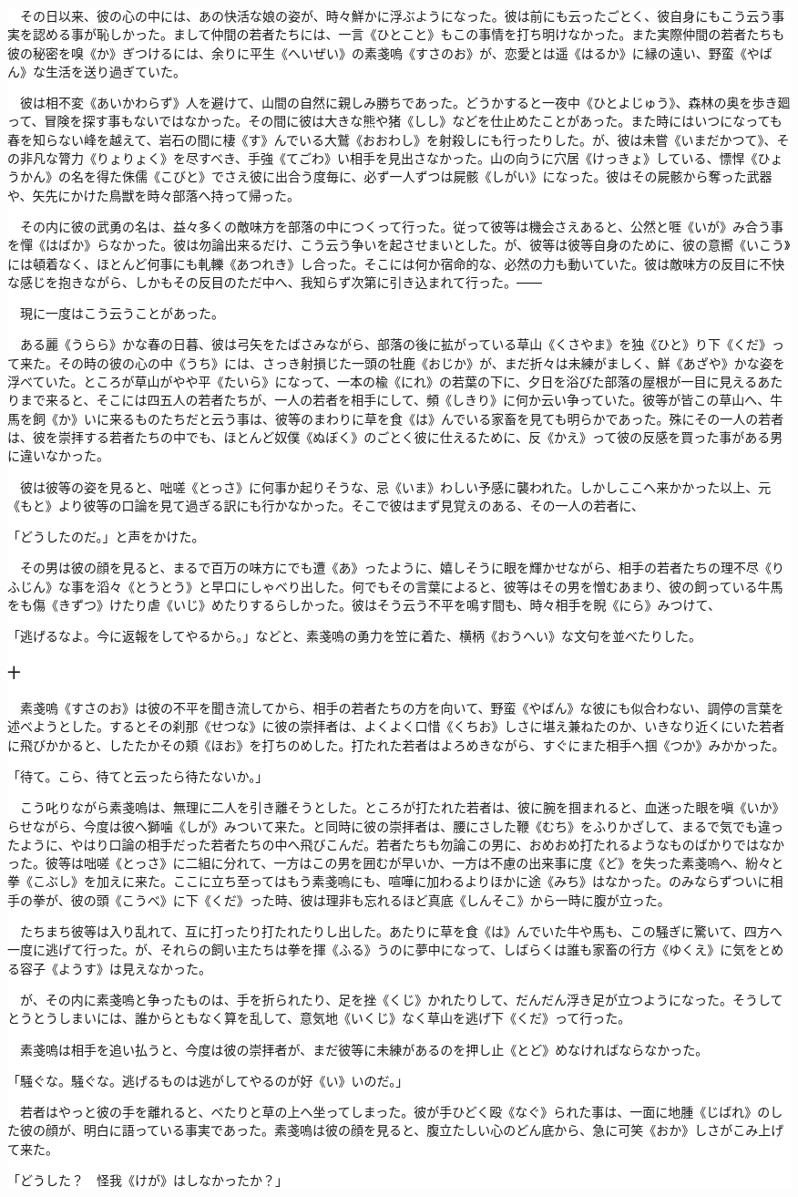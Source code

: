 
　その日以来、彼の心の中には、あの快活な娘の姿が、時々鮮かに浮ぶようになった。彼は前にも云ったごとく、彼自身にもこう云う事実を認める事が恥しかった。まして仲間の若者たちには、一言《ひとこと》もこの事情を打ち明けなかった。また実際仲間の若者たちも彼の秘密を嗅《か》ぎつけるには、余りに平生《へいぜい》の素戔嗚《すさのお》が、恋愛とは遥《はるか》に縁の遠い、野蛮《やばん》な生活を送り過ぎていた。

　彼は相不変《あいかわらず》人を避けて、山間の自然に親しみ勝ちであった。どうかすると一夜中《ひとよじゅう》、森林の奥を歩き廻って、冒険を探す事もないではなかった。その間に彼は大きな熊や猪《しし》などを仕止めたことがあった。また時にはいつになっても春を知らない峰を越えて、岩石の間に棲《す》んでいる大鷲《おおわし》を射殺しにも行ったりした。が、彼は未嘗《いまだかつて》、その非凡な膂力《りょりょく》を尽すべき、手強《てごわ》い相手を見出さなかった。山の向うに穴居《けっきょ》している、慓悍《ひょうかん》の名を得た侏儒《こびと》でさえ彼に出合う度毎に、必ず一人ずつは屍骸《しがい》になった。彼はその屍骸から奪った武器や、矢先にかけた鳥獣を時々部落へ持って帰った。

　その内に彼の武勇の名は、益々多くの敵味方を部落の中につくって行った。従って彼等は機会さえあると、公然と啀《いが》み合う事を憚《はばか》らなかった。彼は勿論出来るだけ、こう云う争いを起させまいとした。が、彼等は彼等自身のために、彼の意嚮《いこう》には頓着なく、ほとんど何事にも軋轢《あつれき》し合った。そこには何か宿命的な、必然の力も動いていた。彼は敵味方の反目に不快な感じを抱きながら、しかもその反目のただ中へ、我知らず次第に引き込まれて行った。――

　現に一度はこう云うことがあった。

　ある麗《うらら》かな春の日暮、彼は弓矢をたばさみながら、部落の後に拡がっている草山《くさやま》を独《ひと》り下《くだ》って来た。その時の彼の心の中《うち》には、さっき射損じた一頭の牡鹿《おじか》が、まだ折々は未練がましく、鮮《あざや》かな姿を浮べていた。ところが草山がやや平《たいら》になって、一本の楡《にれ》の若葉の下に、夕日を浴びた部落の屋根が一目に見えるあたりまで来ると、そこには四五人の若者たちが、一人の若者を相手にして、頻《しきり》に何か云い争っていた。彼等が皆この草山へ、牛馬を飼《か》いに来るものたちだと云う事は、彼等のまわりに草を食《は》んでいる家畜を見ても明らかであった。殊にその一人の若者は、彼を崇拝する若者たちの中でも、ほとんど奴僕《ぬぼく》のごとく彼に仕えるために、反《かえ》って彼の反感を買った事がある男に違いなかった。

　彼は彼等の姿を見ると、咄嗟《とっさ》に何事か起りそうな、忌《いま》わしい予感に襲われた。しかしここへ来かかった以上、元《もと》より彼等の口論を見て過ぎる訳にも行かなかった。そこで彼はまず見覚えのある、その一人の若者に、

「どうしたのだ。」と声をかけた。

　その男は彼の顔を見ると、まるで百万の味方にでも遭《あ》ったように、嬉しそうに眼を輝かせながら、相手の若者たちの理不尽《りふじん》な事を滔々《とうとう》と早口にしゃべり出した。何でもその言葉によると、彼等はその男を憎むあまり、彼の飼っている牛馬をも傷《きずつ》けたり虐《いじ》めたりするらしかった。彼はそう云う不平を鳴す間も、時々相手を睨《にら》みつけて、

「逃げるなよ。今に返報をしてやるから。」などと、素戔嗚の勇力を笠に着た、横柄《おうへい》な文句を並べたりした。



#### 十




　素戔嗚《すさのお》は彼の不平を聞き流してから、相手の若者たちの方を向いて、野蛮《やばん》な彼にも似合わない、調停の言葉を述べようとした。するとその刹那《せつな》に彼の崇拝者は、よくよく口惜《くちお》しさに堪え兼ねたのか、いきなり近くにいた若者に飛びかかると、したたかその頬《ほお》を打ちのめした。打たれた若者はよろめきながら、すぐにまた相手へ掴《つか》みかかった。

「待て。こら、待てと云ったら待たないか。」

　こう叱りながら素戔嗚は、無理に二人を引き離そうとした。ところが打たれた若者は、彼に腕を掴まれると、血迷った眼を嗔《いか》らせながら、今度は彼へ獅噛《しが》みついて来た。と同時に彼の崇拝者は、腰にさした鞭《むち》をふりかざして、まるで気でも違ったように、やはり口論の相手だった若者たちの中へ飛びこんだ。若者たちも勿論この男に、おめおめ打たれるようなものばかりではなかった。彼等は咄嗟《とっさ》に二組に分れて、一方はこの男を囲むが早いか、一方は不慮の出来事に度《ど》を失った素戔嗚へ、紛々と拳《こぶし》を加えに来た。ここに立ち至ってはもう素戔嗚にも、喧嘩に加わるよりほかに途《みち》はなかった。のみならずついに相手の拳が、彼の頭《こうべ》に下《くだ》った時、彼は理非も忘れるほど真底《しんそこ》から一時に腹が立った。

　たちまち彼等は入り乱れて、互に打ったり打たれたりし出した。あたりに草を食《は》んでいた牛や馬も、この騒ぎに驚いて、四方へ一度に逃げて行った。が、それらの飼い主たちは拳を揮《ふる》うのに夢中になって、しばらくは誰も家畜の行方《ゆくえ》に気をとめる容子《ようす》は見えなかった。

　が、その内に素戔嗚と争ったものは、手を折られたり、足を挫《くじ》かれたりして、だんだん浮き足が立つようになった。そうしてとうとうしまいには、誰からともなく算を乱して、意気地《いくじ》なく草山を逃げ下《くだ》って行った。

　素戔嗚は相手を追い払うと、今度は彼の崇拝者が、まだ彼等に未練があるのを押し止《とど》めなければならなかった。

「騒ぐな。騒ぐな。逃げるものは逃がしてやるのが好《い》いのだ。」

　若者はやっと彼の手を離れると、べたりと草の上へ坐ってしまった。彼が手ひどく殴《なぐ》られた事は、一面に地腫《じばれ》のした彼の顔が、明白に語っている事実であった。素戔嗚は彼の顔を見ると、腹立たしい心のどん底から、急に可笑《おか》しさがこみ上げて来た。

「どうした？　怪我《けが》はしなかったか？」
